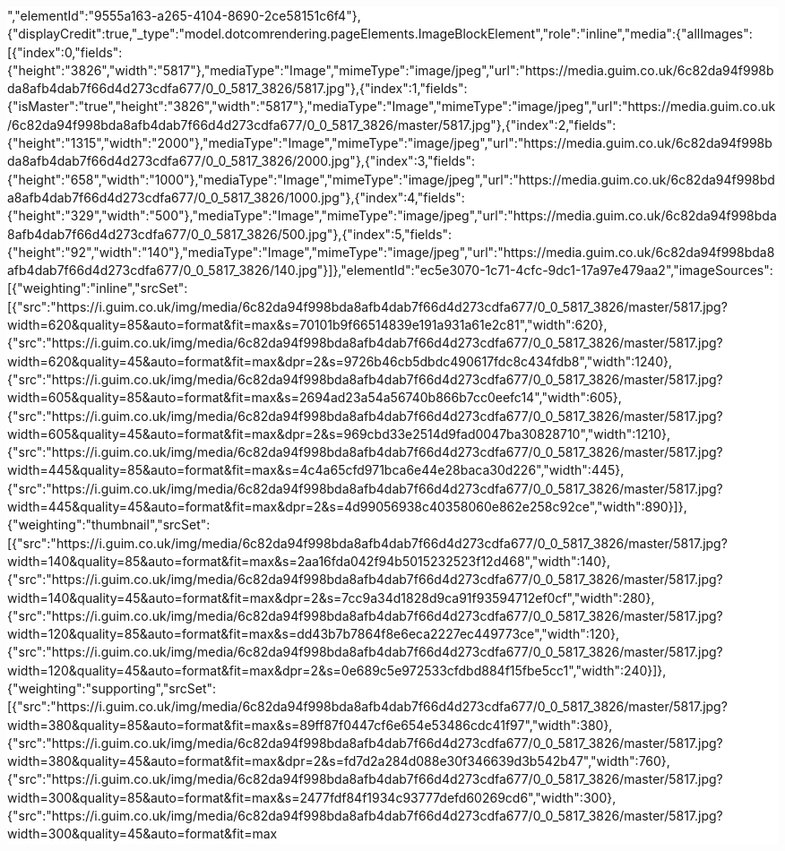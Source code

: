 </p>&quot;,&quot;elementId&quot;:&quot;9555a163-a265-4104-8690-2ce58151c6f4&quot;},{&quot;displayCredit&quot;:true,&quot;_type&quot;:&quot;model.dotcomrendering.pageElements.ImageBlockElement&quot;,&quot;role&quot;:&quot;inline&quot;,&quot;media&quot;:{&quot;allImages&quot;:[{&quot;index&quot;:0,&quot;fields&quot;:{&quot;height&quot;:&quot;3826&quot;,&quot;width&quot;:&quot;5817&quot;},&quot;mediaType&quot;:&quot;Image&quot;,&quot;mimeType&quot;:&quot;image/jpeg&quot;,&quot;url&quot;:&quot;https://media.guim.co.uk/6c82da94f998bda8afb4dab7f66d4d273cdfa677/0_0_5817_3826/5817.jpg&quot;},{&quot;index&quot;:1,&quot;fields&quot;:{&quot;isMaster&quot;:&quot;true&quot;,&quot;height&quot;:&quot;3826&quot;,&quot;width&quot;:&quot;5817&quot;},&quot;mediaType&quot;:&quot;Image&quot;,&quot;mimeType&quot;:&quot;image/jpeg&quot;,&quot;url&quot;:&quot;https://media.guim.co.uk/6c82da94f998bda8afb4dab7f66d4d273cdfa677/0_0_5817_3826/master/5817.jpg&quot;},{&quot;index&quot;:2,&quot;fields&quot;:{&quot;height&quot;:&quot;1315&quot;,&quot;width&quot;:&quot;2000&quot;},&quot;mediaType&quot;:&quot;Image&quot;,&quot;mimeType&quot;:&quot;image/jpeg&quot;,&quot;url&quot;:&quot;https://media.guim.co.uk/6c82da94f998bda8afb4dab7f66d4d273cdfa677/0_0_5817_3826/2000.jpg&quot;},{&quot;index&quot;:3,&quot;fields&quot;:{&quot;height&quot;:&quot;658&quot;,&quot;width&quot;:&quot;1000&quot;},&quot;mediaType&quot;:&quot;Image&quot;,&quot;mimeType&quot;:&quot;image/jpeg&quot;,&quot;url&quot;:&quot;https://media.guim.co.uk/6c82da94f998bda8afb4dab7f66d4d273cdfa677/0_0_5817_3826/1000.jpg&quot;},{&quot;index&quot;:4,&quot;fields&quot;:{&quot;height&quot;:&quot;329&quot;,&quot;width&quot;:&quot;500&quot;},&quot;mediaType&quot;:&quot;Image&quot;,&quot;mimeType&quot;:&quot;image/jpeg&quot;,&quot;url&quot;:&quot;https://media.guim.co.uk/6c82da94f998bda8afb4dab7f66d4d273cdfa677/0_0_5817_3826/500.jpg&quot;},{&quot;index&quot;:5,&quot;fields&quot;:{&quot;height&quot;:&quot;92&quot;,&quot;width&quot;:&quot;140&quot;},&quot;mediaType&quot;:&quot;Image&quot;,&quot;mimeType&quot;:&quot;image/jpeg&quot;,&quot;url&quot;:&quot;https://media.guim.co.uk/6c82da94f998bda8afb4dab7f66d4d273cdfa677/0_0_5817_3826/140.jpg&quot;}]},&quot;elementId&quot;:&quot;ec5e3070-1c71-4cfc-9dc1-17a97e479aa2&quot;,&quot;imageSources&quot;:[{&quot;weighting&quot;:&quot;inline&quot;,&quot;srcSet&quot;:[{&quot;src&quot;:&quot;https://i.guim.co.uk/img/media/6c82da94f998bda8afb4dab7f66d4d273cdfa677/0_0_5817_3826/master/5817.jpg?width=620&amp;quality=85&amp;auto=format&amp;fit=max&amp;s=70101b9f66514839e191a931a61e2c81&quot;,&quot;width&quot;:620},{&quot;src&quot;:&quot;https://i.guim.co.uk/img/media/6c82da94f998bda8afb4dab7f66d4d273cdfa677/0_0_5817_3826/master/5817.jpg?width=620&amp;quality=45&amp;auto=format&amp;fit=max&amp;dpr=2&amp;s=9726b46cb5dbdc490617fdc8c434fdb8&quot;,&quot;width&quot;:1240},{&quot;src&quot;:&quot;https://i.guim.co.uk/img/media/6c82da94f998bda8afb4dab7f66d4d273cdfa677/0_0_5817_3826/master/5817.jpg?width=605&amp;quality=85&amp;auto=format&amp;fit=max&amp;s=2694ad23a54a56740b866b7cc0eefc14&quot;,&quot;width&quot;:605},{&quot;src&quot;:&quot;https://i.guim.co.uk/img/media/6c82da94f998bda8afb4dab7f66d4d273cdfa677/0_0_5817_3826/master/5817.jpg?width=605&amp;quality=45&amp;auto=format&amp;fit=max&amp;dpr=2&amp;s=969cbd33e2514d9fad0047ba30828710&quot;,&quot;width&quot;:1210},{&quot;src&quot;:&quot;https://i.guim.co.uk/img/media/6c82da94f998bda8afb4dab7f66d4d273cdfa677/0_0_5817_3826/master/5817.jpg?width=445&amp;quality=85&amp;auto=format&amp;fit=max&amp;s=4c4a65cfd971bca6e44e28baca30d226&quot;,&quot;width&quot;:445},{&quot;src&quot;:&quot;https://i.guim.co.uk/img/media/6c82da94f998bda8afb4dab7f66d4d273cdfa677/0_0_5817_3826/master/5817.jpg?width=445&amp;quality=45&amp;auto=format&amp;fit=max&amp;dpr=2&amp;s=4d99056938c40358060e862e258c92ce&quot;,&quot;width&quot;:890}]},{&quot;weighting&quot;:&quot;thumbnail&quot;,&quot;srcSet&quot;:[{&quot;src&quot;:&quot;https://i.guim.co.uk/img/media/6c82da94f998bda8afb4dab7f66d4d273cdfa677/0_0_5817_3826/master/5817.jpg?width=140&amp;quality=85&amp;auto=format&amp;fit=max&amp;s=2aa16fda042f94b5015232523f12d468&quot;,&quot;width&quot;:140},{&quot;src&quot;:&quot;https://i.guim.co.uk/img/media/6c82da94f998bda8afb4dab7f66d4d273cdfa677/0_0_5817_3826/master/5817.jpg?width=140&amp;quality=45&amp;auto=format&amp;fit=max&amp;dpr=2&amp;s=7cc9a34d1828d9ca91f93594712ef0cf&quot;,&quot;width&quot;:280},{&quot;src&quot;:&quot;https://i.guim.co.uk/img/media/6c82da94f998bda8afb4dab7f66d4d273cdfa677/0_0_5817_3826/master/5817.jpg?width=120&amp;quality=85&amp;auto=format&amp;fit=max&amp;s=dd43b7b7864f8e6eca2227ec449773ce&quot;,&quot;width&quot;:120},{&quot;src&quot;:&quot;https://i.guim.co.uk/img/media/6c82da94f998bda8afb4dab7f66d4d273cdfa677/0_0_5817_3826/master/5817.jpg?width=120&amp;quality=45&amp;auto=format&amp;fit=max&amp;dpr=2&amp;s=0e689c5e972533cfdbd884f15fbe5cc1&quot;,&quot;width&quot;:240}]},{&quot;weighting&quot;:&quot;supporting&quot;,&quot;srcSet&quot;:[{&quot;src&quot;:&quot;https://i.guim.co.uk/img/media/6c82da94f998bda8afb4dab7f66d4d273cdfa677/0_0_5817_3826/master/5817.jpg?width=380&amp;quality=85&amp;auto=format&amp;fit=max&amp;s=89ff87f0447cf6e654e53486cdc41f97&quot;,&quot;width&quot;:380},{&quot;src&quot;:&quot;https://i.guim.co.uk/img/media/6c82da94f998bda8afb4dab7f66d4d273cdfa677/0_0_5817_3826/master/5817.jpg?width=380&amp;quality=45&amp;auto=format&amp;fit=max&amp;dpr=2&amp;s=fd7d2a284d088e30f346639d3b542b47&quot;,&quot;width&quot;:760},{&quot;src&quot;:&quot;https://i.guim.co.uk/img/media/6c82da94f998bda8afb4dab7f66d4d273cdfa677/0_0_5817_3826/master/5817.jpg?width=300&amp;quality=85&amp;auto=format&amp;fit=max&amp;s=2477fdf84f1934c93777defd60269cd6&quot;,&quot;width&quot;:300},{&quot;src&quot;:&quot;https://i.guim.co.uk/img/media/6c82da94f998bda8afb4dab7f66d4d273cdfa677/0_0_5817_3826/master/5817.jpg?width=300&amp;quality=45&amp;auto=format&amp;fit=max